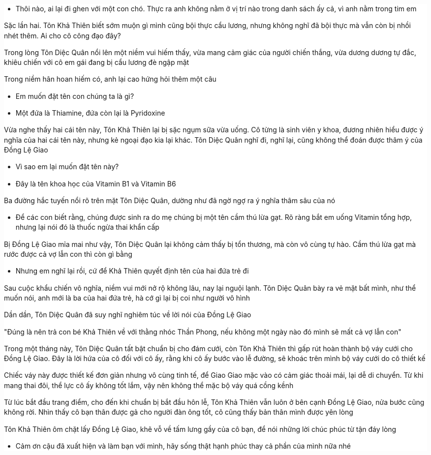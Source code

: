 - Thôi nào, ai lại đi ghen với một con chó. Thực ra anh không nằm ở vị trí nào trong danh sách ấy cả, vì anh nằm trong tim em

Sặc lần hai. Tôn Khả Thiên biết sớm muộn gì mình cũng bội thực cẩu lương, nhưng không nghĩ đã bội thực mà vẫn còn bị nhồi nhét thêm. Ai cho cô công đạo đây?

Trong lòng Tôn Diệc Quân nổi lên một niềm vui hiếm thấy, vừa mang cảm giác của người chiến thắng, vừa dương dương tự đắc, khiêu chiến với cô em gái đang bị cẩu lương đè ngập mặt

Trong niềm hân hoan hiếm có, anh lại cao hứng hỏi thêm một câu

- Em muốn đặt tên con chúng ta là gì?

- Một đứa là Thiamine, đứa còn lại là Pyridoxine

Vừa nghe thấy hai cái tên này, Tôn Khả Thiên lại bị sặc ngụm sữa vừa uống. Cô từng là sinh viên y khoa, đương nhiên hiểu được ý nghĩa của hai cái tên này, nhưng kẻ ngoại đạo kia lại khác. Tôn Diệc Quân nghĩ đi, nghĩ lại, cũng không thể đoán được thâm ý của Đồng Lệ Giao

- Vì sao em lại muốn đặt tên này?

- Đây là tên khoa học của Vitamin B1 và Vitamin B6

Ba đường hắc tuyến nổi rõ trên mặt Tôn Diệc Quân, dường như đã ngờ ngợ ra ý nghĩa thâm sâu của nó

- Để các con biết rằng, chúng được sinh ra do mẹ chúng bị một tên cầm thú lừa gạt. Rõ ràng bắt em uống Vitamin tổng hợp, nhưng lại nói đó là thuốc ngừa thai khẩn cấp

Bị Đồng Lệ Giao mỉa mai như vậy, Tôn Diệc Quân lại không cảm thấy bị tổn thương, mà còn vô cùng tự hào. Cầm thú lừa gạt mà rước được cả vợ lẫn con thì còn gì bằng

- Nhưng em nghĩ lại rồi, cứ để Khả Thiên quyết định tên của hai đứa trẻ đi

Sau cuộc khẩu chiến vô nghĩa, niềm vui mới nở rộ không lâu, nay lại nguội lạnh. Tôn Diệc Quân bày ra vẻ mặt bất mình, như thể muốn nói, anh mới là ba của hai đứa trẻ, hà cớ gì lại bị coi như người vô hình


Dần dần, Tôn Diệc Quân đã suy nghĩ nghiêm túc về lời nói của Đồng Lệ Giao

"Đúng là nên trả con bé Khả Thiên về với thằng nhóc Thần Phong, nếu không một ngày nào đó mình sẽ mất cả vợ lẫn con"



Trong một tháng này, Tôn Diệc Quân tất bật chuẩn bị cho đám cưới, còn Tôn Khả Thiên thì gấp rút hoàn thành bộ váy cưới cho Đồng Lệ Giao. Đây là lời hứa của cô đối với cô ấy, rằng khi cô ấy bước vào lễ đường, sẽ khoác trên mình bộ váy cưới do cô thiết kế

Chiếc váy này được thiết kế đơn giản nhưng vô cùng tinh tế, để Giao Giao mặc vào có cảm giác thoải mái, lại dễ di chuyển. Từ khi mang thai đôi, thể lực cô ấy không tốt lắm, vậy nên không thể mặc bộ váy quá cồng kềnh

Từ lúc bắt đầu trang điểm, cho đến khi chuẩn bị bắt đầu hôn lễ, Tôn Khả Thiên vẫn luôn ở bên cạnh Đồng Lệ Giao, nửa bước cũng không rời. Nhìn thấy cô bạn thân được gả cho người đàn ông tốt, cô cũng thấy bản thân mình được yên lòng

Tôn Khả Thiên ôm chặt lấy Đồng Lệ Giao, khẽ vỗ về tấm lưng gầy của cô bạn, để nói những lời chúc phúc từ tận đáy lòng

- Cảm ơn cậu đã xuất hiện và làm bạn với mình, hãy sống thật hạnh phúc thay cả phần của mình nữa nhé

